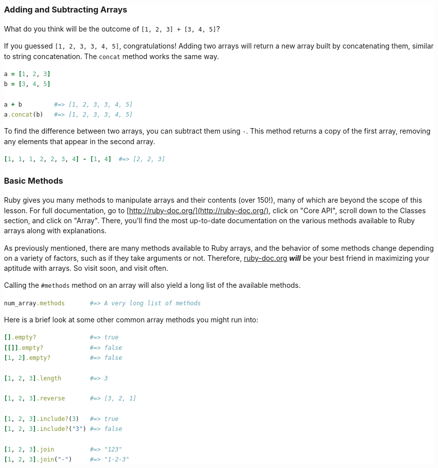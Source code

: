 ### Adding and Subtracting Arrays
What do you think will be the outcome of `[1, 2, 3] + [3, 4, 5]`?

If you guessed `[1, 2, 3, 3, 4, 5]`, congratulations! Adding two arrays will return a new array built by concatenating them, similar to string concatenation. The `concat` method works the same way.

~~~ruby
a = [1, 2, 3]
b = [3, 4, 5]

a + b         #=> [1, 2, 3, 3, 4, 5]
a.concat(b)   #=> [1, 2, 3, 3, 4, 5]
~~~

To find the difference between two arrays, you can subtract them using `-`. This method returns a copy of the first array, removing any elements that appear in the second array.

~~~ruby
[1, 1, 1, 2, 2, 3, 4] - [1, 4]  #=> [2, 2, 3]
~~~

### Basic Methods
Ruby gives you many methods to manipulate arrays and their contents (over 150!), many of which are beyond the scope of this lesson. For full documentation, go to [http://ruby-doc.org/](http://ruby-doc.org/), click on "Core API", scroll down to the Classes section, and click on "Array". There, you'll find the most up-to-date documentation on the various methods available to Ruby arrays along with explanations.

As previously mentioned, there are many methods available to Ruby arrays, and the behavior of some methods change depending on a variety of factors, such as if they take arguments or not. Therefore, [ruby-doc.org](http://ruby-doc.org/) ***will*** be your best friend in maximizing your aptitude with arrays. So visit soon, and visit often.

Calling the `#methods` method on an array will also yield a long list of the available methods.

~~~ruby
num_array.methods       #=> A very long list of methods
~~~

Here is a brief look at some other common array methods you might run into:

~~~ruby
[].empty?               #=> true
[[]].empty?             #=> false
[1, 2].empty?           #=> false

[1, 2, 3].length        #=> 3

[1, 2, 3].reverse       #=> [3, 2, 1]

[1, 2, 3].include?(3)   #=> true
[1, 2, 3].include?("3") #=> false

[1, 2, 3].join          #=> "123"
[1, 2, 3].join("-")     #=> "1-2-3"
~~~
